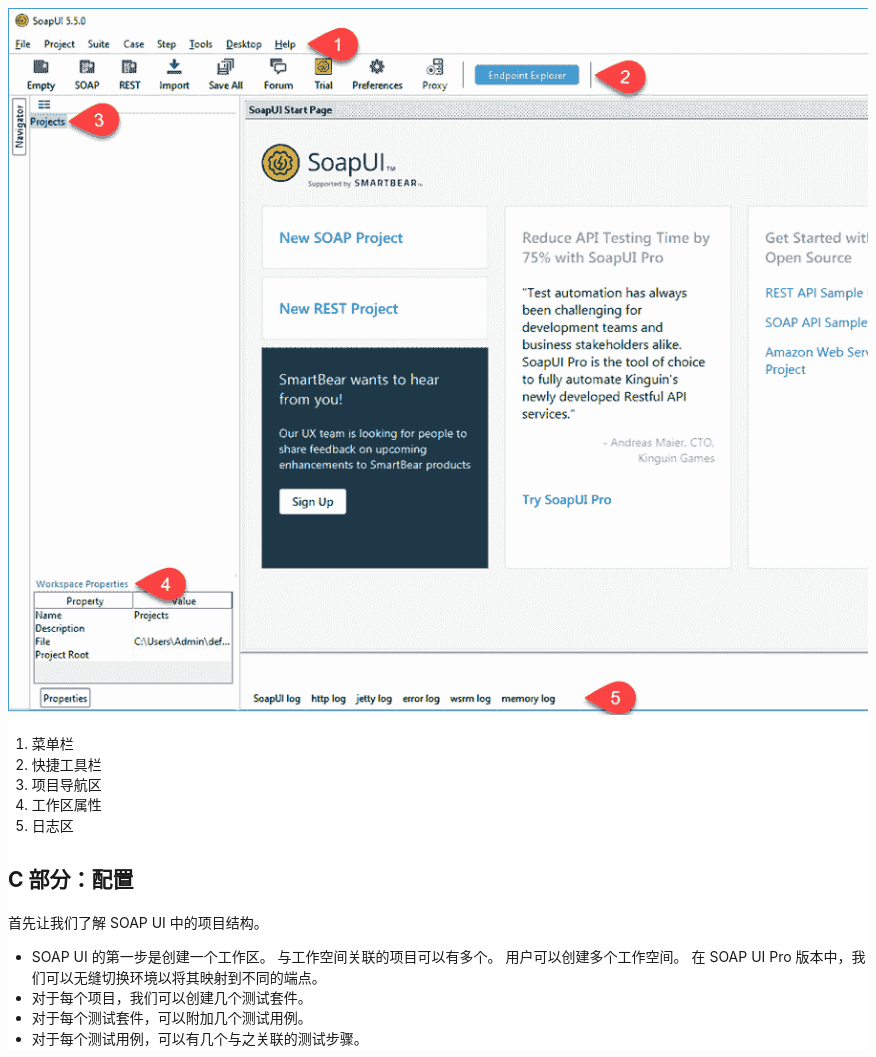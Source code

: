 ![](img/0320aae5b91bbde7b0c1696fba1dcc51.png)

1.  菜单栏
2.  快捷工具栏
3.  项目导航区
4.  工作区属性
5.  日志区

## C 部分：配置

首先让我们了解 SOAP UI 中的项目结构。

*   SOAP UI 的第一步是创建一个工作区。 与工作空间关联的项目可以有多个。 用户可以创建多个工作空间。 在 SOAP UI Pro 版本中，我们可以无缝切换环境以将其映射到不同的端点。
*   对于每个项目，我们可以创建几个测试套件。
*   对于每个测试套件，可以附加几个测试用例。
*   对于每个测试用例，可以有几个与之关联的测试步骤。
